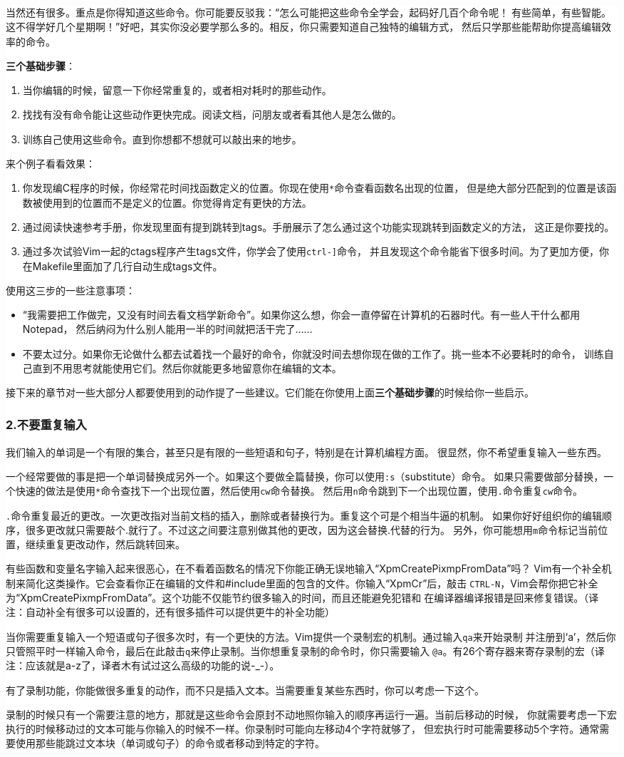 当然还有很多。重点是你得知道这些命令。你可能要反驳我：“怎么可能把这些命令全学会，起码好几百个命令呢！
有些简单，有些智能。这不得学好几个星期啊！”好吧，其实你没必要学那么多的。相反，你只需要知道自己独特的编辑方式，
然后只学那些能帮助你提高编辑效率的命令。

**三个基础步骤**：

1. 当你编辑的时候，留意一下你经常重复的，或者相对耗时的那些动作。

2. 找找有没有命令能让这些动作更快完成。阅读文档，问朋友或者看其他人是怎么做的。

3. 训练自己使用这些命令。直到你想都不想就可以敲出来的地步。

来个例子看看效果：

1. 你发现编C程序的时候，你经常花时间找函数定义的位置。你现在使用<code>*</code>命令查看函数名出现的位置，
但是绝大部分匹配到的位置是该函数被使用到的位置而不是定义的位置。你觉得肯定有更快的方法。

2. 通过阅读快速参考手册，你发现里面有提到跳转到tags。手册展示了怎么通过这个功能实现跳转到函数定义的方法，
这正是你要找的。

3. 通过多次试验Vim一起的ctags程序产生tags文件，你学会了使用<code>ctrl-]</code>命令，
并且发现这个命令能省下很多时间。为了更加方便，你在Makefile里面加了几行自动生成tags文件。

使用这三步的一些注意事项：

* “我需要把工作做完，又没有时间去看文档学新命令”。如果你这么想，你会一直停留在计算机的石器时代。有一些人干什么都用Notepad，
然后纳闷为什么别人能用一半的时间就把活干完了……

* 不要太过分。如果你无论做什么都去试着找一个最好的命令，你就没时间去想你现在做的工作了。挑一些本不必要耗时的命令，
训练自己直到不用思考就能使用它们。然后你就能更多地留意你在编辑的文本。

接下来的章节对一些大部分人都要使用到的动作提了一些建议。它们能在你使用上面**三个基础步骤**的时候给你一些启示。

### 2.不要重复输入

我们输入的单词是一个有限的集合，甚至只是有限的一些短语和句子，特别是在计算机编程方面。
很显然，你不希望重复输入一些东西。

一个经常要做的事是把一个单词替换成另外一个。如果这个要做全篇替换，你可以使用<code>:s</code>（substitute）命令。
如果只需要做部分替换，一个快速的做法是使用<code>*</code>命令查找下一个出现位置，然后使用<code>cw</code>命令替换。
然后用<code>n</code>命令跳到下一个出现位置，使用<code>.</code>命令重复<code>cw</code>命令。

<code>.</code>命令重复最近的更改。一次更改指对当前文档的插入，删除或者替换行为。重复这个可是个相当牛逼的机制。
如果你好好组织你的编辑顺序，很多更改就只需要敲个.就行了。不过这之间要注意别做其他的更改，因为这会替换.代替的行为。
另外，你可能想用<code>m</code>命令标记当前位置，继续重复更改动作，然后跳转回来。

有些函数和变量名字输入起来很恶心，在不看着函数名的情况下你能正确无误地输入“XpmCreatePixmpFromData”吗？
Vim有一个补全机制来简化这类操作。它会查看你正在编辑的文件和#include里面的包含的文件。你输入“XpmCr”后，敲击
<code>CTRL-N</code>，Vim会帮你把它补全为“XpmCreatePixmpFromData”。这个功能不仅能节约很多输入的时间，而且还能避免犯错和
在编译器编译报错是回来修复错误。（译注：自动补全有很多可以设置的，还有很多插件可以提供更牛的补全功能）

当你需要重复输入一个短语或句子很多次时，有一个更快的方法。Vim提供一个录制宏的机制。通过输入<code>qa</code>来开始录制
并注册到‘a’，然后你只管照平时一样输入命令，最后在此敲击<code>q</code>来停止录制。当你想重复录制的命令时，你只需要输入
<code>@a</code>。有26个寄存器来寄存录制的宏（译注：应该就是a-z了，译者木有试过这么高级的功能的说-\_-）。

有了录制功能，你能做很多重复的动作，而不只是插入文本。当需要重复某些东西时，你可以考虑一下这个。

录制的时候只有一个需要注意的地方，那就是这些命令会原封不动地照你输入的顺序再运行一遍。当前后移动的时候，
你就需要考虑一下宏执行的时候移动过的文本可能与你输入的时候不一样。你录制时可能向左移动4个字符就够了，
但宏执行时可能需要移动5个字符。通常需要使用那些能跳过文本块（单词或句子）的命令或者移动到特定的字符。
